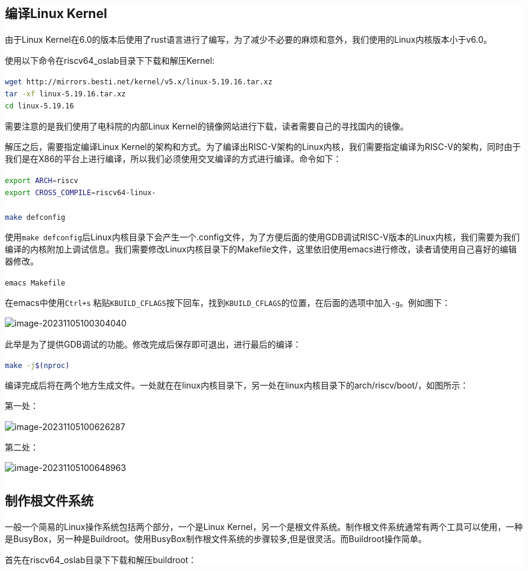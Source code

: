 ## 编译Linux Kernel

由于Linux Kernel在6.0的版本后使用了rust语言进行了编写，为了减少不必要的麻烦和意外，我们使用的Linux内核版本小于v6.0。

使用以下命令在riscv64_oslab目录下下载和解压Kernel:

```bash
wget http://mirrors.besti.net/kernel/v5.x/linux-5.19.16.tar.xz
tar -xf linux-5.19.16.tar.xz
cd linux-5.19.16
```

需要注意的是我们使用了电科院的内部Linux Kernel的镜像网站进行下载，读者需要自己的寻找国内的镜像。

解压之后，需要指定编译Linux Kernel的架构和方式。为了编译出RISC-V架构的Linux内核，我们需要指定编译为RISC-V的架构，同时由于我们是在X86的平台上进行编译，所以我们必须使用交叉编译的方式进行编译。命令如下：

```bash
export ARCH=riscv
export CROSS_COMPILE=riscv64-linux-

make defconfig
```

使用`make defconfig`后Linux内核目录下会产生一个.config文件，为了方便后面的使用GDB调试RISC-V版本的Linux内核，我们需要为我们编译的内核附加上调试信息。我们需要修改Linux内核目录下的Makefile文件，这里依旧使用emacs进行修改，读者请使用自己喜好的编辑器修改。

```bash
emacs Makefile
```

在emacs中使用`Ctrl+s` 粘贴`KBUILD_CFLAGS`按下回车，找到`KBUILD_CFLAGS`的位置，在后面的选项中加入`-g`。例如图下：

![image-20231105100304040](https://ellog.oss-cn-beijing.aliyuncs.com/ossimgs/image-20231105100304040.png)

此举是为了提供GDB调试的功能。修改完成后保存即可退出，进行最后的编译：

```bash
make -j$(nproc)	
```

编译完成后将在两个地方生成文件。一处就在在linux内核目录下，另一处在linux内核目录下的arch/riscv/boot/，如图所示：

第一处：

![image-20231105100626287](https://ellog.oss-cn-beijing.aliyuncs.com/ossimgs/image-20231105100626287.png)

第二处：

![image-20231105100648963](https://ellog.oss-cn-beijing.aliyuncs.com/ossimgs/image-20231105100648963.png)

## 制作根文件系统

一般一个简易的Linux操作系统包括两个部分，一个是Linux Kernel，另一个是根文件系统。制作根文件系统通常有两个工具可以使用，一种是BusyBox，另一种是Buildroot。使用BusyBox制作根文件系统的步骤较多,但是很灵活。而Buildroot操作简单。

首先在riscv64_oslab目录下下载和解压buildroot：

